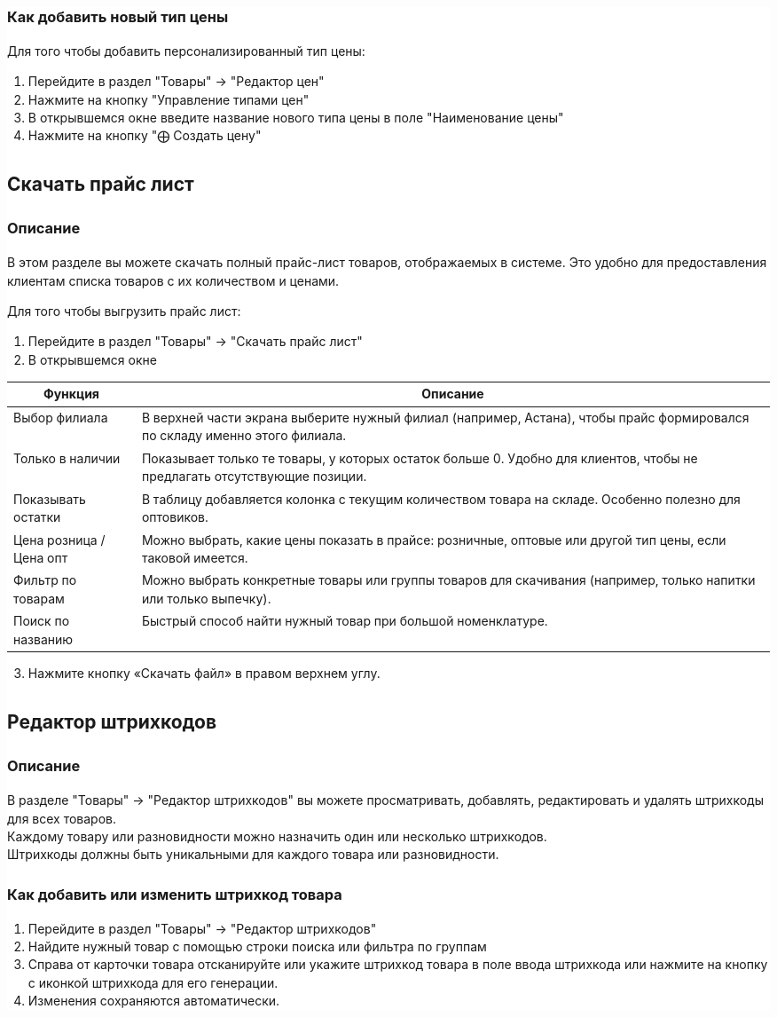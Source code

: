 ### Как добавить новый тип цены

Для того чтобы добавить персонализированный тип цены:

1. Перейдите в раздел "Товары" → "Редактор цен"
2. Нажмите на кнопку "Управление типами цен"
3. В открывшемся окне введите название нового типа цены в поле "Наименование цены"
4. Нажмите на кнопку "⨁ Создать цену"

## Скачать прайс лист

### Описание

В этом разделе вы можете скачать полный прайс-лист товаров, отображаемых в системе. Это удобно для предоставления клиентам списка товаров с их количеством и ценами.

Для того чтобы выгрузить прайс лист:

1. Перейдите в раздел "Товары" → "Скачать прайс лист"
2. В открывшемся окне

|Функция|Описание|
|---|---|
|Выбор филиала|В верхней части экрана выберите нужный филиал (например, Астана), чтобы прайс формировался по складу именно этого филиала.|
|Только в наличии|Показывает только те товары, у которых остаток больше 0. Удобно для клиентов, чтобы не предлагать отсутствующие позиции.|
|Показывать остатки|В таблицу добавляется колонка с текущим количеством товара на складе. Особенно полезно для оптовиков.|
|Цена розница / Цена опт|Можно выбрать, какие цены показать в прайсе: розничные, оптовые или другой тип цены, если таковой имеется.|
|Фильтр по товарам|Можно выбрать конкретные товары или группы товаров для скачивания (например, только напитки или только выпечку).|
|Поиск по названию|Быстрый способ найти нужный товар при большой номенклатуре.|

3. Нажмите кнопку «Скачать файл» в правом верхнем углу.

## Редактор штрихкодов

### Описание

В разделе "Товары" → "Редактор штрихкодов" вы можете просматривать, добавлять, редактировать и удалять штрихкоды для всех товаров.  
Каждому товару или разновидности можно назначить один или несколько штрихкодов.  
Штрихкоды должны быть уникальными для каждого товара или разновидности.

### Как добавить или изменить штрихкод товара

1. Перейдите в раздел "Товары" → "Редактор штрихкодов"
2. Найдите нужный товар с помощью строки поиска или фильтра по группам
3. Справа от карточки товара отсканируйте или укажите штрихкод товара в поле ввода штрихкода или нажмите на кнопку с иконкой штрихкода для его генерации.
4. Изменения сохраняются автоматически.
